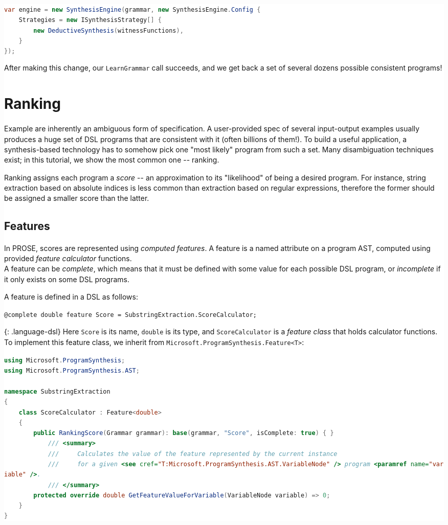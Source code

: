 ``` csharp
var engine = new SynthesisEngine(grammar, new SynthesisEngine.Config {
    Strategies = new ISynthesisStrategy[] {
        new DeductiveSynthesis(witnessFunctions),
    }
});
```

After making this change, our `LearnGrammar` call succeeds, and we get back a set of several dozens possible consistent programs!

# Ranking

Example are inherently an ambiguous form of specification. A user-provided spec of several input-output examples usually produces a huge set of DSL programs that are consistent with it (often billions of them!). To build a useful application, a synthesis-based technology has to somehow pick one "most likely" program from such a set. Many disambiguation techniques exist; in this tutorial, we show the most common one -- ranking.

Ranking assigns each program a *score* -- an approximation to its "likelihood" of being a desired program. For instance, string extraction based on absolute indices is less common than extraction based on regular expressions, therefore the former should be assigned a smaller score than the latter.

## Features

In PROSE, scores are represented using *computed features*. A feature is a named attribute on a program AST, computed using provided *feature calculator* functions.  
A feature can be *complete*, which means that it must be defined with some value for each possible DSL program, or *incomplete* if it only exists on some DSL programs.

A feature is defined in a DSL as follows:

```
@complete double feature Score = SubstringExtraction.ScoreCalculator;
```
{: .language-dsl}
Here `Score` is its name, `double` is its type, and `ScoreCalculator` is a *feature class* that holds calculator functions. To implement this feature class, we inherit from `Microsoft.ProgramSynthesis.Feature<T>`:

``` csharp
using Microsoft.ProgramSynthesis;
using Microsoft.ProgramSynthesis.AST;

namespace SubstringExtraction
{
    class ScoreCalculator : Feature<double>
    {
        public RankingScore(Grammar grammar): base(grammar, "Score", isComplete: true) { }
            /// <summary>
            ///     Calculates the value of the feature represented by the current instance
            ///     for a given <see cref="T:Microsoft.ProgramSynthesis.AST.VariableNode" /> program <paramref name="variable" />.
            /// </summary>  
        protected override double GetFeatureValueForVariable(VariableNode variable) => 0;
    }
}
```
